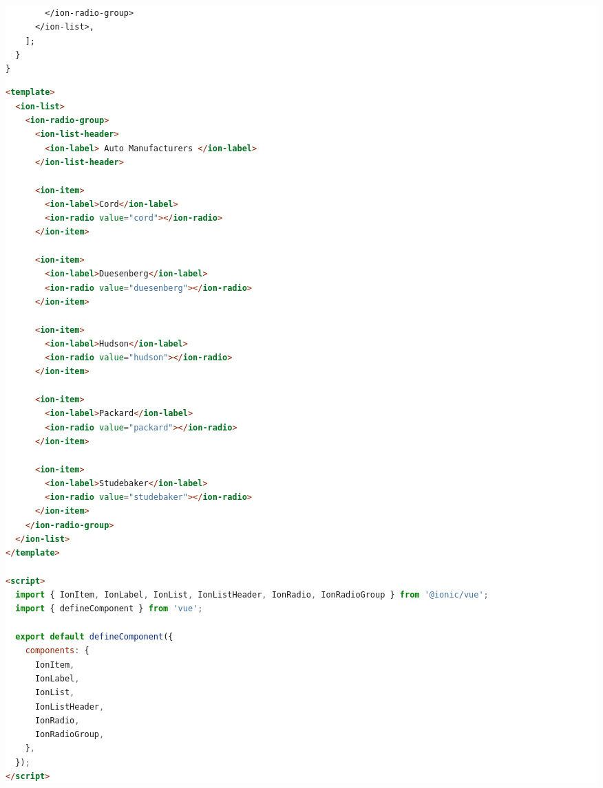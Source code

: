 ```tsx
        </ion-radio-group>
      </ion-list>,
    ];
  }
}
```

</TabItem>

<TabItem value="vue">

```html
<template>
  <ion-list>
    <ion-radio-group>
      <ion-list-header>
        <ion-label> Auto Manufacturers </ion-label>
      </ion-list-header>

      <ion-item>
        <ion-label>Cord</ion-label>
        <ion-radio value="cord"></ion-radio>
      </ion-item>

      <ion-item>
        <ion-label>Duesenberg</ion-label>
        <ion-radio value="duesenberg"></ion-radio>
      </ion-item>

      <ion-item>
        <ion-label>Hudson</ion-label>
        <ion-radio value="hudson"></ion-radio>
      </ion-item>

      <ion-item>
        <ion-label>Packard</ion-label>
        <ion-radio value="packard"></ion-radio>
      </ion-item>

      <ion-item>
        <ion-label>Studebaker</ion-label>
        <ion-radio value="studebaker"></ion-radio>
      </ion-item>
    </ion-radio-group>
  </ion-list>
</template>

<script>
  import { IonItem, IonLabel, IonList, IonListHeader, IonRadio, IonRadioGroup } from '@ionic/vue';
  import { defineComponent } from 'vue';

  export default defineComponent({
    components: {
      IonItem,
      IonLabel,
      IonList,
      IonListHeader,
      IonRadio,
      IonRadioGroup,
    },
  });
</script>
```
